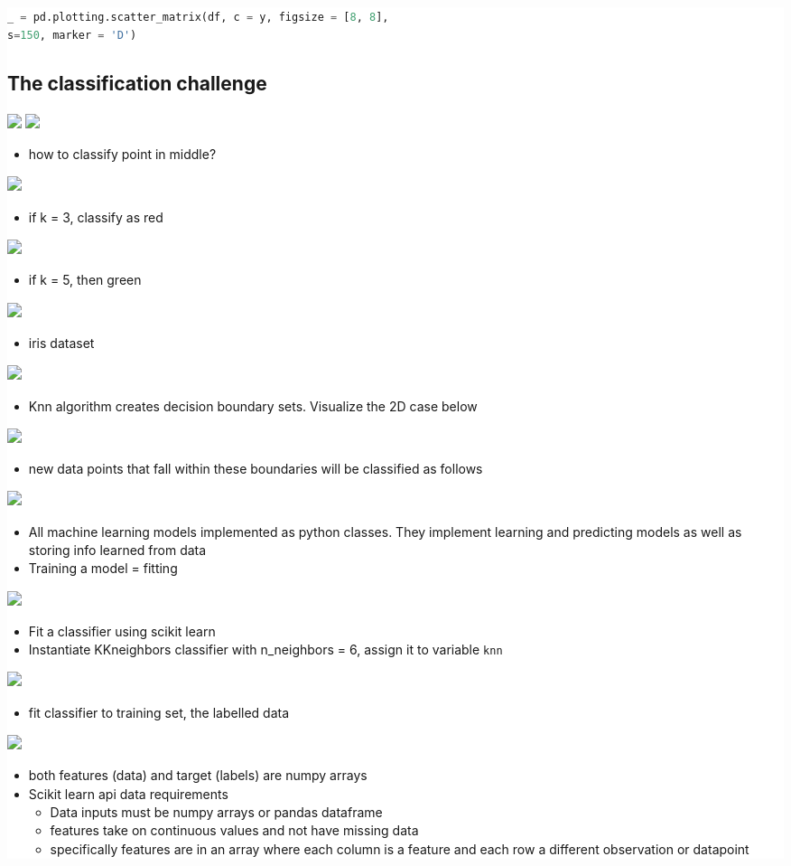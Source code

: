 ```python
_ = pd.plotting.scatter_matrix(df, c = y, figsize = [8, 8],
s=150, marker = 'D')

```

## The classification challenge
![](img/2021-12-08-16-00-18.png)
![](img/2021-12-08-16-01-30.png)
- how to classify point in middle?

![](img/2021-12-08-16-01-52.png)

- if k = 3, classify as red

![](img/2021-12-08-16-02-16.png)

- if k = 5, then green

![](img/2021-12-08-16-02-50.png)

- iris dataset

![](img/2021-12-08-16-03-20.png)

- Knn algorithm creates decision boundary sets.  Visualize the 2D case below

![](img/2021-12-08-16-03-55.png)

- new data points that fall within these boundaries will be classified as follows

![](img/2021-12-08-16-04-50.png)

- All machine learning models implemented as python classes.  They implement learning and predicting models as well as storing info learned from data
- Training a model = fitting

![](img/2021-12-08-16-06-37.png)

- Fit a classifier using scikit learn
- Instantiate KKneighbors classifier with n_neighbors = 6, assign it to variable `knn`


![](img/2021-12-08-17-02-39.png)


- fit classifier to training set, the labelled data

![](img/2021-12-08-17-03-06.png)

 - both features (data) and target (labels) are numpy arrays
 - Scikit learn api data requirements
   - Data inputs must be numpy arrays or pandas dataframe
   - features take on continuous values and not have missing data
   - specifically features are in an array where each column is a feature and each row a different observation or datapoint
